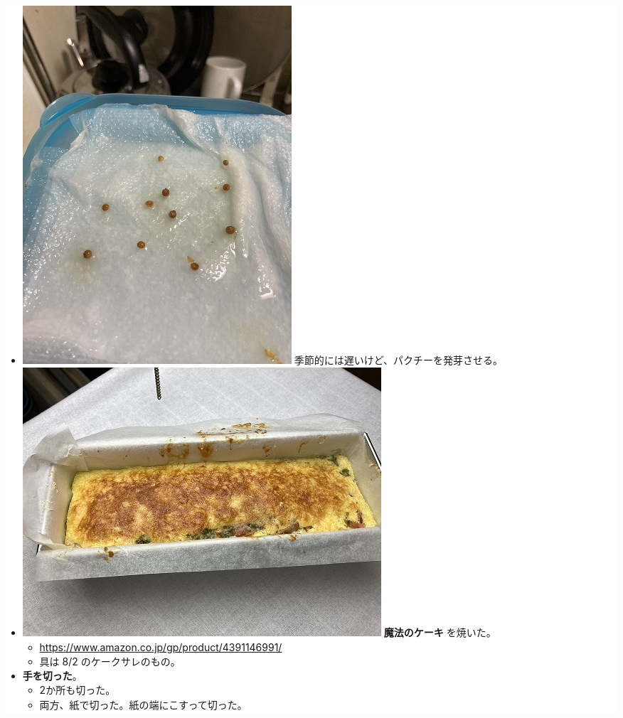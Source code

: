   * ![写真 2020-08-09 14 41 53.jpg](images/%E5%86%99%E7%9C%9F%202020%2D08%2D09%2014%2041%2053.jpg) 季節的には遅いけど、パクチーを発芽させる。
  * ![写真 2020-08-09 17 06 49.jpg](images/%E5%86%99%E7%9C%9F%202020%2D08%2D09%2017%2006%2049.jpg) __魔法のケーキ__ を焼いた。
    * https://www.amazon.co.jp/gp/product/4391146991/
    * 具は 8/2 のケークサレのもの。
  * __手を切った__。
    * 2か所も切った。
    * 両方、紙で切った。紙の端にこすって切った。